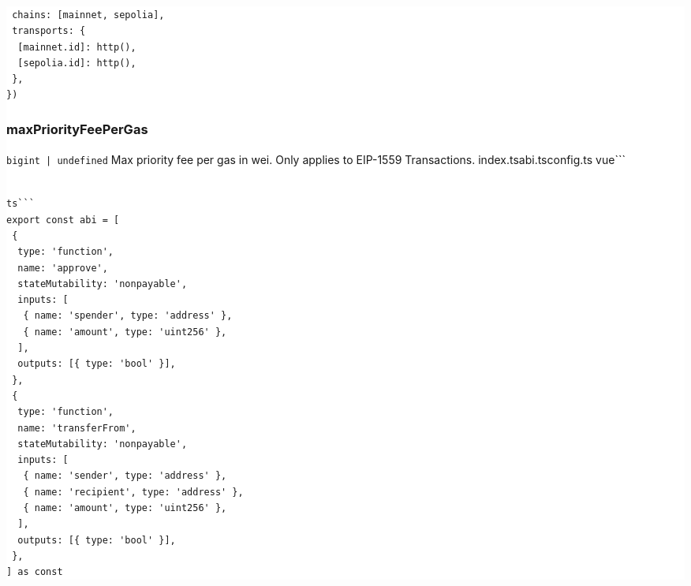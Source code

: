 ```
 chains: [mainnet, sepolia],
 transports: {
  [mainnet.id]: http(),
  [sepolia.id]: http(),
 },
})
```

### maxPriorityFeePerGas ​
`bigint | undefined`
Max priority fee per gas in wei. Only applies to EIP-1559 Transactions.
index.tsabi.tsconfig.ts
vue```
<script setup lang="ts">
import { useSimulateContract } from '@wagmi/vue'
import { parseGwei } from 'viem'
import { abi } from './abi'
import { config } from './config'
const result = useSimulateContract({
 abi,
 address: '0x6b175474e89094c44da98b954eedeac495271d0f',
 functionName: 'transferFrom',
 args: [
  '0xd2135CfB216b74109775236E36d4b433F1DF507B',
  '0xA0Cf798816D4b9b9866b5330EEa46a18382f251e',
  123n,
 ],
 maxFeePerGas: parseGwei('20'),
 maxPriorityFeePerGas: parseGwei('2'), 
})
</script>
```

ts```
export const abi = [
 {
  type: 'function',
  name: 'approve',
  stateMutability: 'nonpayable',
  inputs: [
   { name: 'spender', type: 'address' },
   { name: 'amount', type: 'uint256' },
  ],
  outputs: [{ type: 'bool' }],
 },
 {
  type: 'function',
  name: 'transferFrom',
  stateMutability: 'nonpayable',
  inputs: [
   { name: 'sender', type: 'address' },
   { name: 'recipient', type: 'address' },
   { name: 'amount', type: 'uint256' },
  ],
  outputs: [{ type: 'bool' }],
 },
] as const
```
